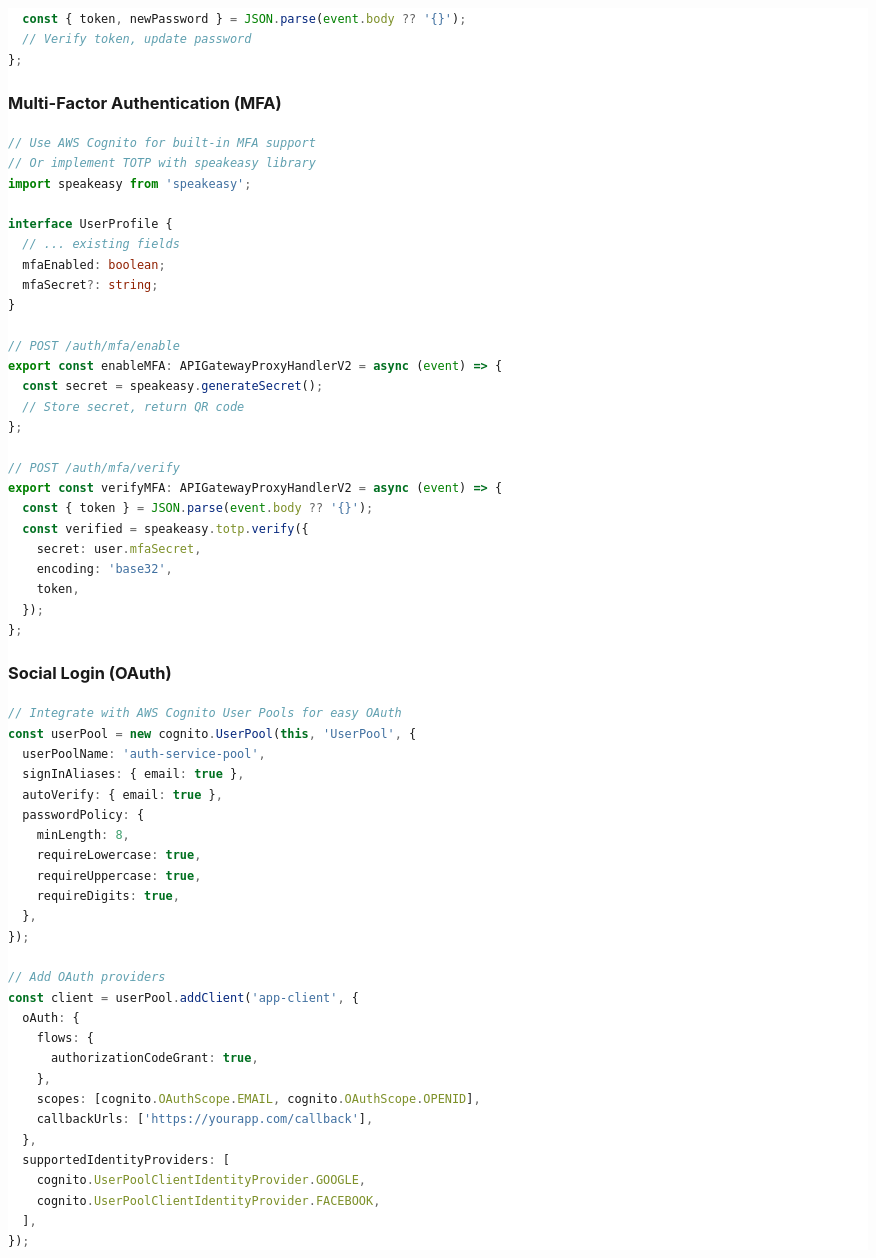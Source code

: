 ```typescript
  const { token, newPassword } = JSON.parse(event.body ?? '{}');
  // Verify token, update password
};
```

### Multi-Factor Authentication (MFA)
```typescript
// Use AWS Cognito for built-in MFA support
// Or implement TOTP with speakeasy library
import speakeasy from 'speakeasy';

interface UserProfile {
  // ... existing fields
  mfaEnabled: boolean;
  mfaSecret?: string;
}

// POST /auth/mfa/enable
export const enableMFA: APIGatewayProxyHandlerV2 = async (event) => {
  const secret = speakeasy.generateSecret();
  // Store secret, return QR code
};

// POST /auth/mfa/verify
export const verifyMFA: APIGatewayProxyHandlerV2 = async (event) => {
  const { token } = JSON.parse(event.body ?? '{}');
  const verified = speakeasy.totp.verify({
    secret: user.mfaSecret,
    encoding: 'base32',
    token,
  });
};
```

### Social Login (OAuth)
```typescript
// Integrate with AWS Cognito User Pools for easy OAuth
const userPool = new cognito.UserPool(this, 'UserPool', {
  userPoolName: 'auth-service-pool',
  signInAliases: { email: true },
  autoVerify: { email: true },
  passwordPolicy: {
    minLength: 8,
    requireLowercase: true,
    requireUppercase: true,
    requireDigits: true,
  },
});

// Add OAuth providers
const client = userPool.addClient('app-client', {
  oAuth: {
    flows: {
      authorizationCodeGrant: true,
    },
    scopes: [cognito.OAuthScope.EMAIL, cognito.OAuthScope.OPENID],
    callbackUrls: ['https://yourapp.com/callback'],
  },
  supportedIdentityProviders: [
    cognito.UserPoolClientIdentityProvider.GOOGLE,
    cognito.UserPoolClientIdentityProvider.FACEBOOK,
  ],
});
```